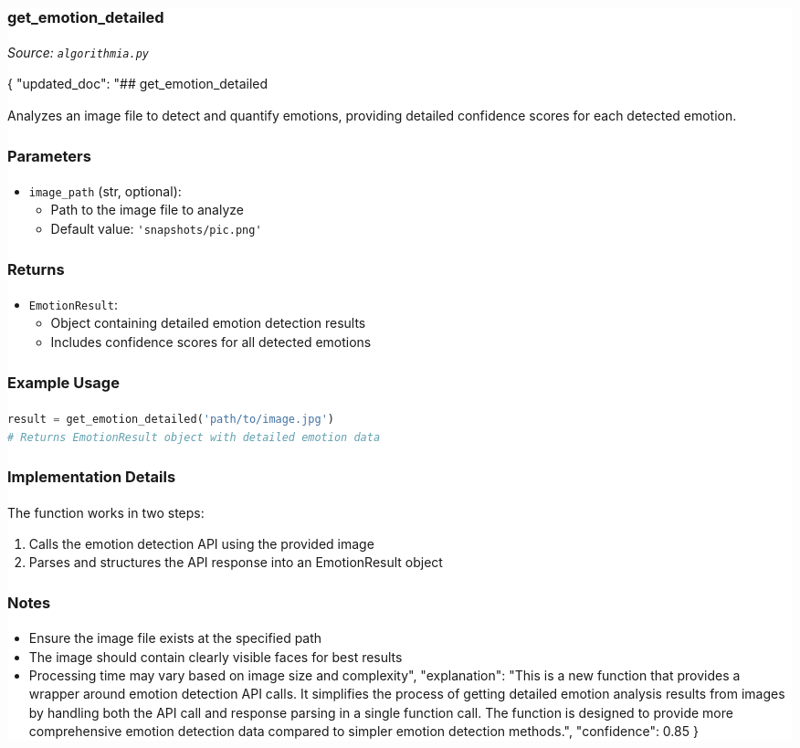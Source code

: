 ### get_emotion_detailed

*Source: `algorithmia.py`*

{
  "updated_doc": "## get_emotion_detailed

Analyzes an image file to detect and quantify emotions, providing detailed confidence scores for each detected emotion.

### Parameters

- `image_path` (str, optional): 
  - Path to the image file to analyze
  - Default value: `'snapshots/pic.png'`

### Returns

- `EmotionResult`: 
  - Object containing detailed emotion detection results
  - Includes confidence scores for all detected emotions

### Example Usage

```python
result = get_emotion_detailed('path/to/image.jpg')
# Returns EmotionResult object with detailed emotion data
```

### Implementation Details

The function works in two steps:
1. Calls the emotion detection API using the provided image
2. Parses and structures the API response into an EmotionResult object

### Notes

- Ensure the image file exists at the specified path
- The image should contain clearly visible faces for best results
- Processing time may vary based on image size and complexity",
  "explanation": "This is a new function that provides a wrapper around emotion detection API calls. It simplifies the process of getting detailed emotion analysis results from images by handling both the API call and response parsing in a single function call. The function is designed to provide more comprehensive emotion detection data compared to simpler emotion detection methods.",
  "confidence": 0.85
}

